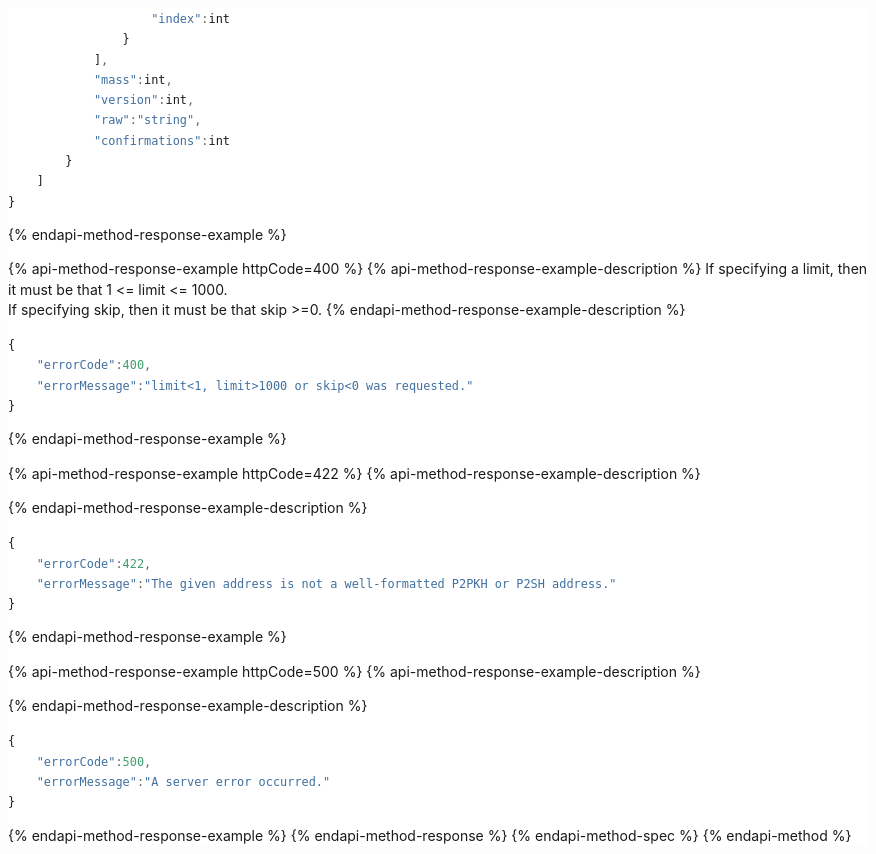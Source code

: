 ```javascript
                    "index":int
                }
            ],
            "mass":int,
            "version":int,
            "raw":"string",
            "confirmations":int
        }
    ]
}
```
{% endapi-method-response-example %}

{% api-method-response-example httpCode=400 %}
{% api-method-response-example-description %}
If specifying a limit, then it must be that 1 &lt;= limit &lt;= 1000.  
If specifying skip, then it must be that skip &gt;=0.
{% endapi-method-response-example-description %}

```javascript
{
    "errorCode":400,
    "errorMessage":"limit<1, limit>1000 or skip<0 was requested."
}
```
{% endapi-method-response-example %}

{% api-method-response-example httpCode=422 %}
{% api-method-response-example-description %}

{% endapi-method-response-example-description %}

```javascript
{
    "errorCode":422,
    "errorMessage":"The given address is not a well-formatted P2PKH or P2SH address."
}
```
{% endapi-method-response-example %}

{% api-method-response-example httpCode=500 %}
{% api-method-response-example-description %}

{% endapi-method-response-example-description %}

```javascript
{
    "errorCode":500,
    "errorMessage":"A server error occurred."
}
```
{% endapi-method-response-example %}
{% endapi-method-response %}
{% endapi-method-spec %}
{% endapi-method %}
